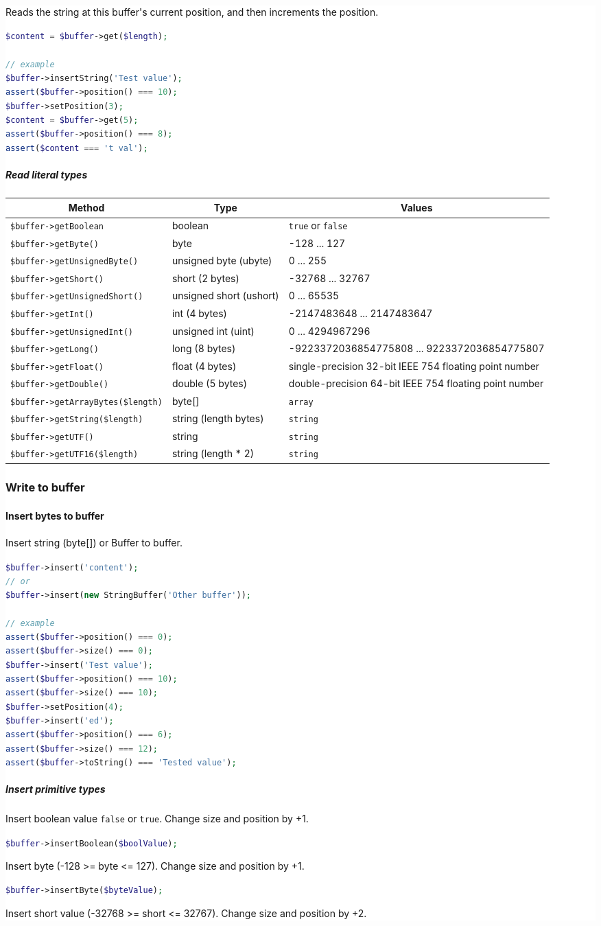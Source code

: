 Reads the string at this buffer's current position, and then increments the position.
```php
$content = $buffer->get($length);

// example
$buffer->insertString('Test value');
assert($buffer->position() === 10);
$buffer->setPosition(3);
$content = $buffer->get(5);
assert($buffer->position() === 8);
assert($content === 't val');
```
##### Read literal types
Method                            | Type                    | Values
--------------------------------- | ----------------------- | -----------------
`$buffer->getBoolean`             | boolean                 | `true` or `false`
`$buffer->getByte()`              | byte                    | -128 ... 127
`$buffer->getUnsignedByte()`      | unsigned byte (ubyte)   | 0 ... 255
`$buffer->getShort()`             | short (2 bytes)         | -32768 ... 32767
`$buffer->getUnsignedShort()`     | unsigned short (ushort) | 0 ... 65535
`$buffer->getInt()`               | int (4 bytes)           | -2147483648 ... 2147483647
`$buffer->getUnsignedInt()`       | unsigned int (uint)     | 0 ... 4294967296
`$buffer->getLong()`              | long (8 bytes)          | -9223372036854775808 ... 9223372036854775807
`$buffer->getFloat()`             | float (4 bytes)         | single-precision 32-bit IEEE 754 floating point number
`$buffer->getDouble()`            | double (5 bytes)        | double-precision 64-bit IEEE 754 floating point number
`$buffer->getArrayBytes($length)` | byte[]                  | `array`
`$buffer->getString($length)`     | string (length bytes)   | `string`
`$buffer->getUTF()`               | string                  | `string`
`$buffer->getUTF16($length)`      | string (length * 2)     | `string`


### Write to buffer

#### Insert bytes to buffer
Insert string (byte[]) or Buffer to buffer.
```php
$buffer->insert('content');
// or
$buffer->insert(new StringBuffer('Other buffer'));

// example
assert($buffer->position() === 0);
assert($buffer->size() === 0);
$buffer->insert('Test value');
assert($buffer->position() === 10);
assert($buffer->size() === 10);
$buffer->setPosition(4);
$buffer->insert('ed');
assert($buffer->position() === 6);
assert($buffer->size() === 12);
assert($buffer->toString() === 'Tested value');
```
##### Insert primitive types
Insert boolean value `false` or `true`. Change size and position by +1.
```php
$buffer->insertBoolean($boolValue);
```
Insert byte (-128 >= byte <= 127). Change size and position by +1.
```php
$buffer->insertByte($byteValue);
```
Insert short value (-32768 >= short <= 32767). Change size and position by +2.